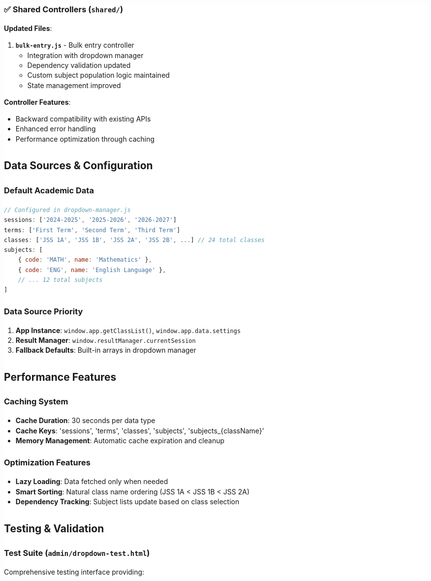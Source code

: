### ✅ Shared Controllers (`shared/`)

**Updated Files**:
1. **`bulk-entry.js`** - Bulk entry controller
   - Integration with dropdown manager
   - Dependency validation updated
   - Custom subject population logic maintained
   - State management improved

**Controller Features**:
- Backward compatibility with existing APIs
- Enhanced error handling
- Performance optimization through caching

## Data Sources & Configuration

### Default Academic Data
```javascript
// Configured in dropdown-manager.js
sessions: ['2024-2025', '2025-2026', '2026-2027']
terms: ['First Term', 'Second Term', 'Third Term']
classes: ['JSS 1A', 'JSS 1B', 'JSS 2A', 'JSS 2B', ...] // 24 total classes
subjects: [
    { code: 'MATH', name: 'Mathematics' },
    { code: 'ENG', name: 'English Language' },
    // ... 12 total subjects
]
```

### Data Source Priority
1. **App Instance**: `window.app.getClassList()`, `window.app.data.settings`
2. **Result Manager**: `window.resultManager.currentSession`
3. **Fallback Defaults**: Built-in arrays in dropdown manager

## Performance Features

### Caching System
- **Cache Duration**: 30 seconds per data type
- **Cache Keys**: 'sessions', 'terms', 'classes', 'subjects', 'subjects_{className}'
- **Memory Management**: Automatic cache expiration and cleanup

### Optimization Features
- **Lazy Loading**: Data fetched only when needed
- **Smart Sorting**: Natural class name ordering (JSS 1A < JSS 1B < JSS 2A)
- **Dependency Tracking**: Subject lists update based on class selection

## Testing & Validation

### Test Suite (`admin/dropdown-test.html`)
Comprehensive testing interface providing:
